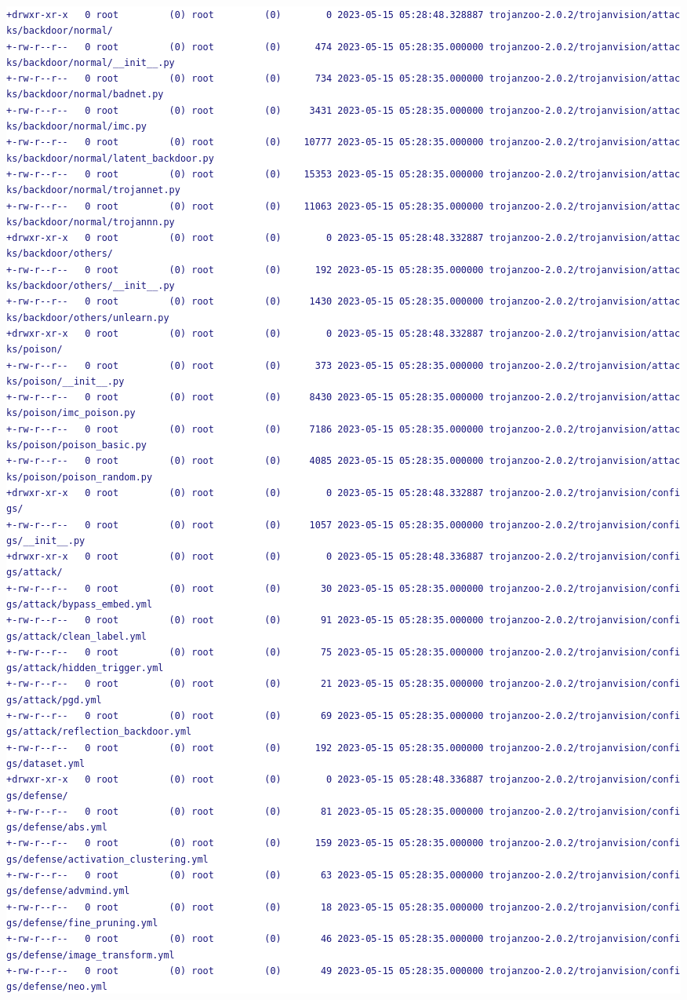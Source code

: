```diff
+drwxr-xr-x   0 root         (0) root         (0)        0 2023-05-15 05:28:48.328887 trojanzoo-2.0.2/trojanvision/attacks/backdoor/normal/
+-rw-r--r--   0 root         (0) root         (0)      474 2023-05-15 05:28:35.000000 trojanzoo-2.0.2/trojanvision/attacks/backdoor/normal/__init__.py
+-rw-r--r--   0 root         (0) root         (0)      734 2023-05-15 05:28:35.000000 trojanzoo-2.0.2/trojanvision/attacks/backdoor/normal/badnet.py
+-rw-r--r--   0 root         (0) root         (0)     3431 2023-05-15 05:28:35.000000 trojanzoo-2.0.2/trojanvision/attacks/backdoor/normal/imc.py
+-rw-r--r--   0 root         (0) root         (0)    10777 2023-05-15 05:28:35.000000 trojanzoo-2.0.2/trojanvision/attacks/backdoor/normal/latent_backdoor.py
+-rw-r--r--   0 root         (0) root         (0)    15353 2023-05-15 05:28:35.000000 trojanzoo-2.0.2/trojanvision/attacks/backdoor/normal/trojannet.py
+-rw-r--r--   0 root         (0) root         (0)    11063 2023-05-15 05:28:35.000000 trojanzoo-2.0.2/trojanvision/attacks/backdoor/normal/trojannn.py
+drwxr-xr-x   0 root         (0) root         (0)        0 2023-05-15 05:28:48.332887 trojanzoo-2.0.2/trojanvision/attacks/backdoor/others/
+-rw-r--r--   0 root         (0) root         (0)      192 2023-05-15 05:28:35.000000 trojanzoo-2.0.2/trojanvision/attacks/backdoor/others/__init__.py
+-rw-r--r--   0 root         (0) root         (0)     1430 2023-05-15 05:28:35.000000 trojanzoo-2.0.2/trojanvision/attacks/backdoor/others/unlearn.py
+drwxr-xr-x   0 root         (0) root         (0)        0 2023-05-15 05:28:48.332887 trojanzoo-2.0.2/trojanvision/attacks/poison/
+-rw-r--r--   0 root         (0) root         (0)      373 2023-05-15 05:28:35.000000 trojanzoo-2.0.2/trojanvision/attacks/poison/__init__.py
+-rw-r--r--   0 root         (0) root         (0)     8430 2023-05-15 05:28:35.000000 trojanzoo-2.0.2/trojanvision/attacks/poison/imc_poison.py
+-rw-r--r--   0 root         (0) root         (0)     7186 2023-05-15 05:28:35.000000 trojanzoo-2.0.2/trojanvision/attacks/poison/poison_basic.py
+-rw-r--r--   0 root         (0) root         (0)     4085 2023-05-15 05:28:35.000000 trojanzoo-2.0.2/trojanvision/attacks/poison/poison_random.py
+drwxr-xr-x   0 root         (0) root         (0)        0 2023-05-15 05:28:48.332887 trojanzoo-2.0.2/trojanvision/configs/
+-rw-r--r--   0 root         (0) root         (0)     1057 2023-05-15 05:28:35.000000 trojanzoo-2.0.2/trojanvision/configs/__init__.py
+drwxr-xr-x   0 root         (0) root         (0)        0 2023-05-15 05:28:48.336887 trojanzoo-2.0.2/trojanvision/configs/attack/
+-rw-r--r--   0 root         (0) root         (0)       30 2023-05-15 05:28:35.000000 trojanzoo-2.0.2/trojanvision/configs/attack/bypass_embed.yml
+-rw-r--r--   0 root         (0) root         (0)       91 2023-05-15 05:28:35.000000 trojanzoo-2.0.2/trojanvision/configs/attack/clean_label.yml
+-rw-r--r--   0 root         (0) root         (0)       75 2023-05-15 05:28:35.000000 trojanzoo-2.0.2/trojanvision/configs/attack/hidden_trigger.yml
+-rw-r--r--   0 root         (0) root         (0)       21 2023-05-15 05:28:35.000000 trojanzoo-2.0.2/trojanvision/configs/attack/pgd.yml
+-rw-r--r--   0 root         (0) root         (0)       69 2023-05-15 05:28:35.000000 trojanzoo-2.0.2/trojanvision/configs/attack/reflection_backdoor.yml
+-rw-r--r--   0 root         (0) root         (0)      192 2023-05-15 05:28:35.000000 trojanzoo-2.0.2/trojanvision/configs/dataset.yml
+drwxr-xr-x   0 root         (0) root         (0)        0 2023-05-15 05:28:48.336887 trojanzoo-2.0.2/trojanvision/configs/defense/
+-rw-r--r--   0 root         (0) root         (0)       81 2023-05-15 05:28:35.000000 trojanzoo-2.0.2/trojanvision/configs/defense/abs.yml
+-rw-r--r--   0 root         (0) root         (0)      159 2023-05-15 05:28:35.000000 trojanzoo-2.0.2/trojanvision/configs/defense/activation_clustering.yml
+-rw-r--r--   0 root         (0) root         (0)       63 2023-05-15 05:28:35.000000 trojanzoo-2.0.2/trojanvision/configs/defense/advmind.yml
+-rw-r--r--   0 root         (0) root         (0)       18 2023-05-15 05:28:35.000000 trojanzoo-2.0.2/trojanvision/configs/defense/fine_pruning.yml
+-rw-r--r--   0 root         (0) root         (0)       46 2023-05-15 05:28:35.000000 trojanzoo-2.0.2/trojanvision/configs/defense/image_transform.yml
+-rw-r--r--   0 root         (0) root         (0)       49 2023-05-15 05:28:35.000000 trojanzoo-2.0.2/trojanvision/configs/defense/neo.yml
```